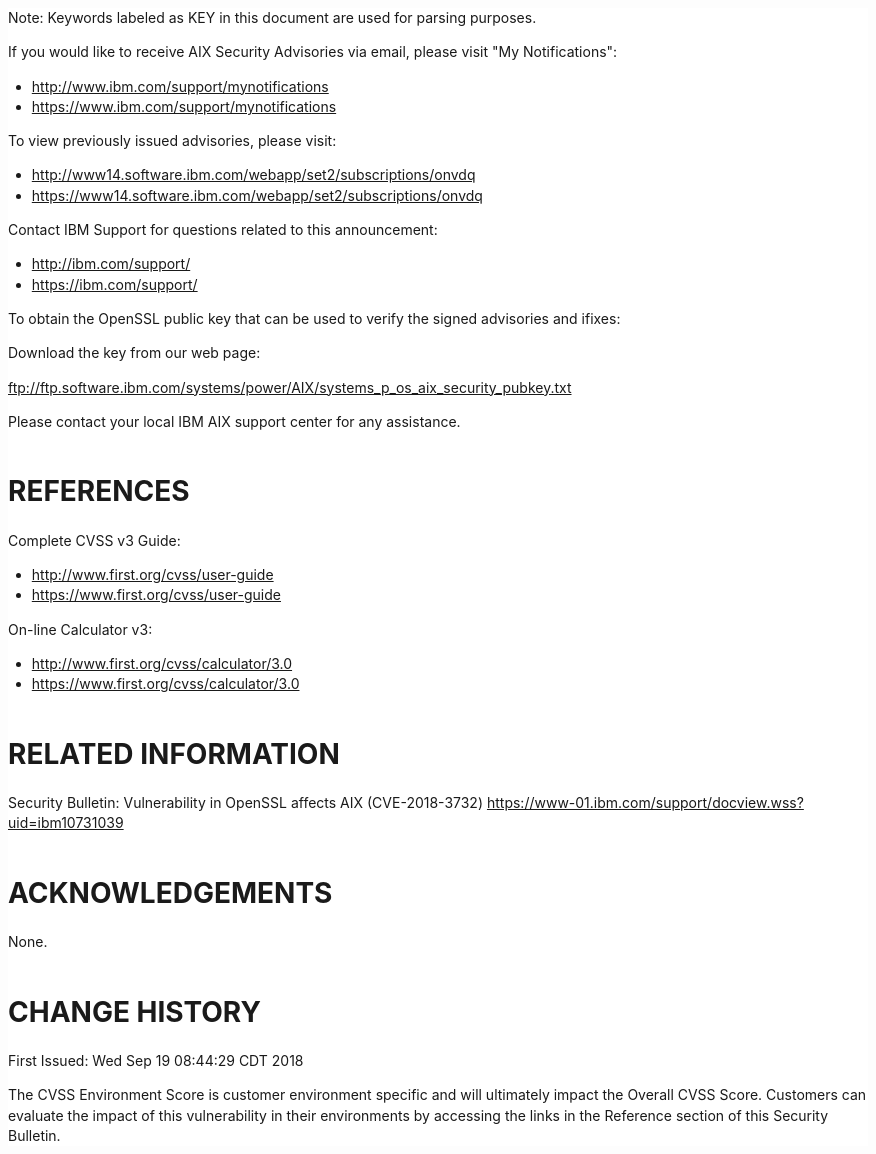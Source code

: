 Note: Keywords labeled as KEY in this document are used for parsing purposes.

If you would like to receive AIX Security Advisories via email, please visit "My Notifications":

* <http://www.ibm.com/support/mynotifications>
* <https://www.ibm.com/support/mynotifications>

To view previously issued advisories, please visit:

* <http://www14.software.ibm.com/webapp/set2/subscriptions/onvdq>
* <https://www14.software.ibm.com/webapp/set2/subscriptions/onvdq>
 
Contact IBM Support for questions related to this announcement:

* <http://ibm.com/support/>
* <https://ibm.com/support/>

To obtain the OpenSSL public key that can be used to verify the
signed advisories and ifixes:

Download the key from our web page:

<ftp://ftp.software.ibm.com/systems/power/AIX/systems_p_os_aix_security_pubkey.txt>

Please contact your local IBM AIX support center for any assistance.


# REFERENCES

Complete CVSS v3 Guide:

* <http://www.first.org/cvss/user-guide>
* <https://www.first.org/cvss/user-guide>

On-line Calculator v3:
* <http://www.first.org/cvss/calculator/3.0>
* <https://www.first.org/cvss/calculator/3.0>


# RELATED INFORMATION

Security Bulletin: Vulnerability in OpenSSL affects AIX (CVE-2018-3732)
<https://www-01.ibm.com/support/docview.wss?uid=ibm10731039>


# ACKNOWLEDGEMENTS

None.


# CHANGE HISTORY

First Issued: Wed Sep 19 08:44:29 CDT 2018


The CVSS Environment Score is customer environment specific and will
ultimately impact the Overall CVSS Score. Customers can evaluate the impact
of this vulnerability in their environments by accessing the links in the
Reference section of this Security Bulletin.
